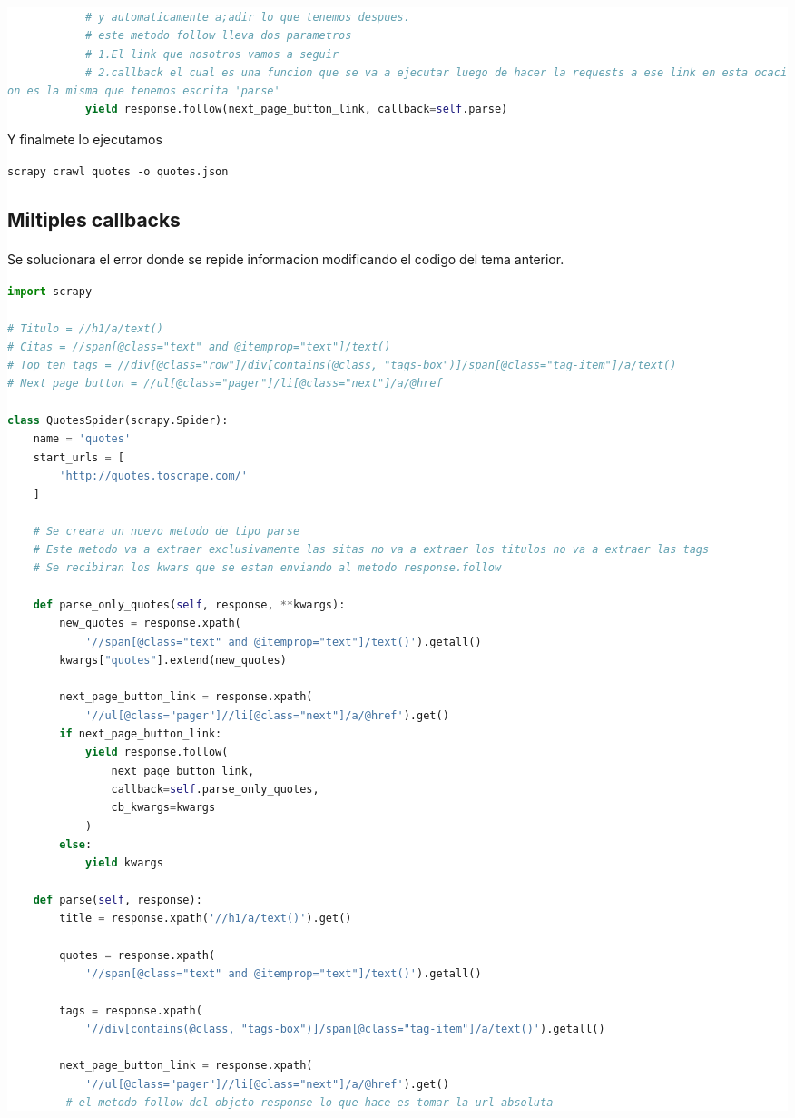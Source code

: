 ```python
            # y automaticamente a;adir lo que tenemos despues.
            # este metodo follow lleva dos parametros
            # 1.El link que nosotros vamos a seguir 
            # 2.callback el cual es una funcion que se va a ejecutar luego de hacer la requests a ese link en esta ocacion es la misma que tenemos escrita 'parse'
            yield response.follow(next_page_button_link, callback=self.parse)
```
Y finalmete lo ejecutamos
```
scrapy crawl quotes -o quotes.json
```

## Miltiples callbacks

Se solucionara el error donde se repide informacion modificando el codigo del tema anterior.

```python
import scrapy

# Titulo = //h1/a/text()
# Citas = //span[@class="text" and @itemprop="text"]/text()
# Top ten tags = //div[@class="row"]/div[contains(@class, "tags-box")]/span[@class="tag-item"]/a/text()
# Next page button = //ul[@class="pager"]/li[@class="next"]/a/@href

class QuotesSpider(scrapy.Spider):
    name = 'quotes'
    start_urls = [
        'http://quotes.toscrape.com/'
    ]

    # Se creara un nuevo metodo de tipo parse
    # Este metodo va a extraer exclusivamente las sitas no va a extraer los titulos no va a extraer las tags
    # Se recibiran los kwars que se estan enviando al metodo response.follow

    def parse_only_quotes(self, response, **kwargs):
        new_quotes = response.xpath(
            '//span[@class="text" and @itemprop="text"]/text()').getall()
        kwargs["quotes"].extend(new_quotes)

        next_page_button_link = response.xpath(
            '//ul[@class="pager"]//li[@class="next"]/a/@href').get()
        if next_page_button_link:
            yield response.follow(
                next_page_button_link,
                callback=self.parse_only_quotes,
                cb_kwargs=kwargs
            )
        else:
            yield kwargs

    def parse(self, response):
        title = response.xpath('//h1/a/text()').get()

        quotes = response.xpath(
            '//span[@class="text" and @itemprop="text"]/text()').getall()

        tags = response.xpath(
            '//div[contains(@class, "tags-box")]/span[@class="tag-item"]/a/text()').getall()

        next_page_button_link = response.xpath(
            '//ul[@class="pager"]//li[@class="next"]/a/@href').get()
         # el metodo follow del objeto response lo que hace es tomar la url absoluta
```